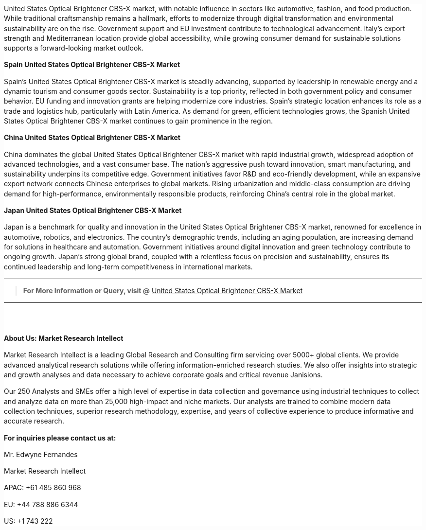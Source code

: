 United States Optical Brightener CBS-X market, with notable influence in sectors like automotive, fashion, and food production. While traditional craftsmanship remains a hallmark, efforts to modernize through digital transformation and environmental sustainability are on the rise. Government support and EU investment contribute to technological advancement. Italy&rsquo;s export strength and Mediterranean location provide global accessibility, while growing consumer demand for sustainable solutions supports a forward-looking market outlook.</p><p class="" data-start="4424" data-end="4975"><strong data-start="4424" data-end="4445">Spain United States Optical Brightener CBS-X Market</strong></p><p class="" data-start="4424" data-end="4975">Spain&rsquo;s United States Optical Brightener CBS-X market is steadily advancing, supported by leadership in renewable energy and a dynamic tourism and consumer goods sector. Sustainability is a top priority, reflected in both government policy and consumer behavior. EU funding and innovation grants are helping modernize core industries. Spain&rsquo;s strategic location enhances its role as a trade and logistics hub, particularly with Latin America. As demand for green, efficient technologies grows, the Spanish United States Optical Brightener CBS-X market continues to gain prominence in the region.</p><p class="" data-start="4977" data-end="5589"><strong data-start="4977" data-end="4998">China United States Optical Brightener CBS-X Market</strong></p><p class="" data-start="4977" data-end="5589">China dominates the global United States Optical Brightener CBS-X market with rapid industrial growth, widespread adoption of advanced technologies, and a vast consumer base. The nation&rsquo;s aggressive push toward innovation, smart manufacturing, and sustainability underpins its competitive edge. Government initiatives favor R&amp;D and eco-friendly development, while an expansive export network connects Chinese enterprises to global markets. Rising urbanization and middle-class consumption are driving demand for high-performance, environmentally responsible products, reinforcing China&rsquo;s central role in the global market.</p><p class="" data-start="5591" data-end="6162"><strong data-start="5591" data-end="5612">Japan United States Optical Brightener CBS-X Market</strong></p><p class="" data-start="5591" data-end="6162">Japan is a benchmark for quality and innovation in the United States Optical Brightener CBS-X market, renowned for excellence in automotive, robotics, and electronics. The country&rsquo;s demographic trends, including an aging population, are increasing demand for solutions in healthcare and automation. Government initiatives around digital innovation and green technology contribute to ongoing growth. Japan&rsquo;s strong global brand, coupled with a relentless focus on precision and sustainability, ensures its continued leadership and long-term competitiveness in international markets.</p><hr /><blockquote><p><span class="font-[700]"><strong>For More Information or Query, visit&nbsp;@</strong>&nbsp;</span><span class="font-[700]"><a href="https://www.marketresearchintellect.com/product/global-optical-brightener-cbs-x-market/?utm_source=Linkedin&utm_medium=019" target="_blank" data-tracking-control-name="article-ssr-frontend-pulse_little-text-block" data-tracking-will-navigate="" data-test-link="">United States Optical Brightener CBS-X Market</a></span></p></blockquote><hr /><h3>&nbsp;</h3><p><strong><span class="font-[700]">About Us: Market Research Intellect</span></strong></p><p><span class="">Market Research Intellect is a leading Global Research and Consulting firm servicing over 5000+ global clients. We provide advanced analytical research solutions while offering information-enriched research studies.&nbsp;</span>We also offer insights into strategic and growth analyses and data necessary to achieve corporate goals and critical revenue Janisions.</p><p><span class="">Our 250 Analysts and SMEs offer a high level of expertise in data collection and governance using industrial techniques to collect and analyze data on more than 25,000 high-impact and niche markets. Our analysts are trained to combine modern data collection techniques, superior research methodology, expertise, and years of collective experience to produce informative and accurate research.</span></p><p><strong>For inquiries please contact us at:</strong></p><p>Mr. Edwyne Fernandes</p><p>Market Research Intellect</p><p>APAC: +61 485 860 968</p><p>EU: +44 788 886 6344</p><p>US: +1 743 222